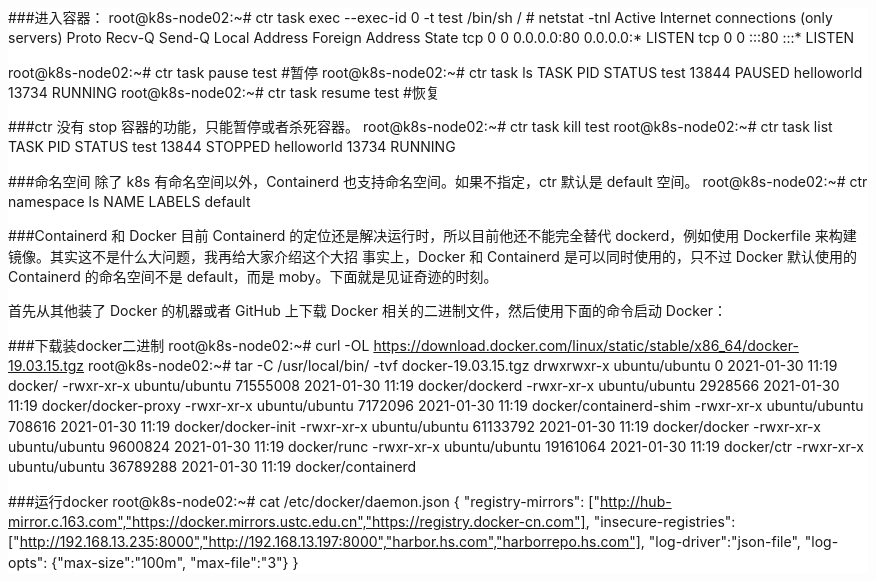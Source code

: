 ###进入容器：
root@k8s-node02:~# ctr task exec --exec-id 0 -t test /bin/sh
/ # netstat -tnl
Active Internet connections (only servers)
Proto Recv-Q Send-Q Local Address           Foreign Address         State
tcp        0      0 0.0.0.0:80              0.0.0.0:*               LISTEN
tcp        0      0 :::80                   :::*                    LISTEN

root@k8s-node02:~# ctr task pause test	#暂停
root@k8s-node02:~# ctr task ls
TASK          PID      STATUS
test          13844    PAUSED
helloworld    13734    RUNNING
root@k8s-node02:~# ctr task resume test	#恢复

###ctr 没有 stop 容器的功能，只能暂停或者杀死容器。
root@k8s-node02:~# ctr task kill test
root@k8s-node02:~# ctr task list
TASK          PID      STATUS
test          13844    STOPPED
helloworld    13734    RUNNING


###命名空间
除了 k8s 有命名空间以外，Containerd 也支持命名空间。如果不指定，ctr 默认是 default 空间。
root@k8s-node02:~# ctr namespace ls	
NAME    LABELS
default

###Containerd 和 Docker
目前 Containerd 的定位还是解决运行时，所以目前他还不能完全替代 dockerd，例如使用 Dockerfile 来构建镜像。其实这不是什么大问题，我再给大家介绍这个大招
事实上，Docker 和 Containerd 是可以同时使用的，只不过 Docker 默认使用的 Containerd 的命名空间不是 default，而是 moby。下面就是见证奇迹的时刻。

首先从其他装了 Docker 的机器或者 GitHub 上下载 Docker 相关的二进制文件，然后使用下面的命令启动 Docker：

###下载装docker二进制
root@k8s-node02:~# curl -OL https://download.docker.com/linux/static/stable/x86_64/docker-19.03.15.tgz
root@k8s-node02:~# tar -C /usr/local/bin/ -tvf docker-19.03.15.tgz
drwxrwxr-x ubuntu/ubuntu     0 2021-01-30 11:19 docker/
-rwxr-xr-x ubuntu/ubuntu 71555008 2021-01-30 11:19 docker/dockerd
-rwxr-xr-x ubuntu/ubuntu  2928566 2021-01-30 11:19 docker/docker-proxy
-rwxr-xr-x ubuntu/ubuntu  7172096 2021-01-30 11:19 docker/containerd-shim
-rwxr-xr-x ubuntu/ubuntu   708616 2021-01-30 11:19 docker/docker-init
-rwxr-xr-x ubuntu/ubuntu 61133792 2021-01-30 11:19 docker/docker
-rwxr-xr-x ubuntu/ubuntu  9600824 2021-01-30 11:19 docker/runc
-rwxr-xr-x ubuntu/ubuntu 19161064 2021-01-30 11:19 docker/ctr
-rwxr-xr-x ubuntu/ubuntu 36789288 2021-01-30 11:19 docker/containerd

###运行docker
root@k8s-node02:~# cat /etc/docker/daemon.json
{
        "registry-mirrors": ["http://hub-mirror.c.163.com","https://docker.mirrors.ustc.edu.cn","https://registry.docker-cn.com"],
        "insecure-registries": ["http://192.168.13.235:8000","http://192.168.13.197:8000","harbor.hs.com","harborrepo.hs.com"],
        "log-driver":"json-file",
        "log-opts": {"max-size":"100m", "max-file":"3"}
}
